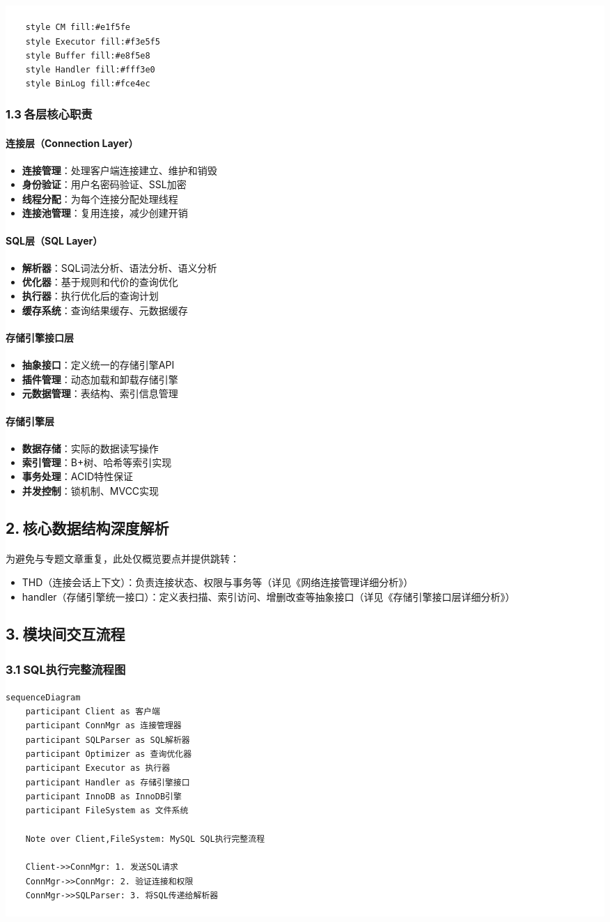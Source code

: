 ```mermaid
    
    style CM fill:#e1f5fe
    style Executor fill:#f3e5f5
    style Buffer fill:#e8f5e8
    style Handler fill:#fff3e0
    style BinLog fill:#fce4ec
```

### 1.3 各层核心职责

#### 连接层（Connection Layer）

- **连接管理**：处理客户端连接建立、维护和销毁
- **身份验证**：用户名密码验证、SSL加密
- **线程分配**：为每个连接分配处理线程
- **连接池管理**：复用连接，减少创建开销

#### SQL层（SQL Layer）

- **解析器**：SQL词法分析、语法分析、语义分析
- **优化器**：基于规则和代价的查询优化
- **执行器**：执行优化后的查询计划
- **缓存系统**：查询结果缓存、元数据缓存

#### 存储引擎接口层

- **抽象接口**：定义统一的存储引擎API
- **插件管理**：动态加载和卸载存储引擎
- **元数据管理**：表结构、索引信息管理

#### 存储引擎层

- **数据存储**：实际的数据读写操作
- **索引管理**：B+树、哈希等索引实现
- **事务处理**：ACID特性保证
- **并发控制**：锁机制、MVCC实现

## 2. 核心数据结构深度解析

为避免与专题文章重复，此处仅概览要点并提供跳转：

- THD（连接会话上下文）：负责连接状态、权限与事务等（详见《网络连接管理详细分析》）
- handler（存储引擎统一接口）：定义表扫描、索引访问、增删改查等抽象接口（详见《存储引擎接口层详细分析》）

## 3. 模块间交互流程

### 3.1 SQL执行完整流程图

```mermaid
sequenceDiagram
    participant Client as 客户端
    participant ConnMgr as 连接管理器
    participant SQLParser as SQL解析器
    participant Optimizer as 查询优化器
    participant Executor as 执行器
    participant Handler as 存储引擎接口
    participant InnoDB as InnoDB引擎
    participant FileSystem as 文件系统

    Note over Client,FileSystem: MySQL SQL执行完整流程
    
    Client->>ConnMgr: 1. 发送SQL请求
    ConnMgr->>ConnMgr: 2. 验证连接和权限
    ConnMgr->>SQLParser: 3. 将SQL传递给解析器
    
```